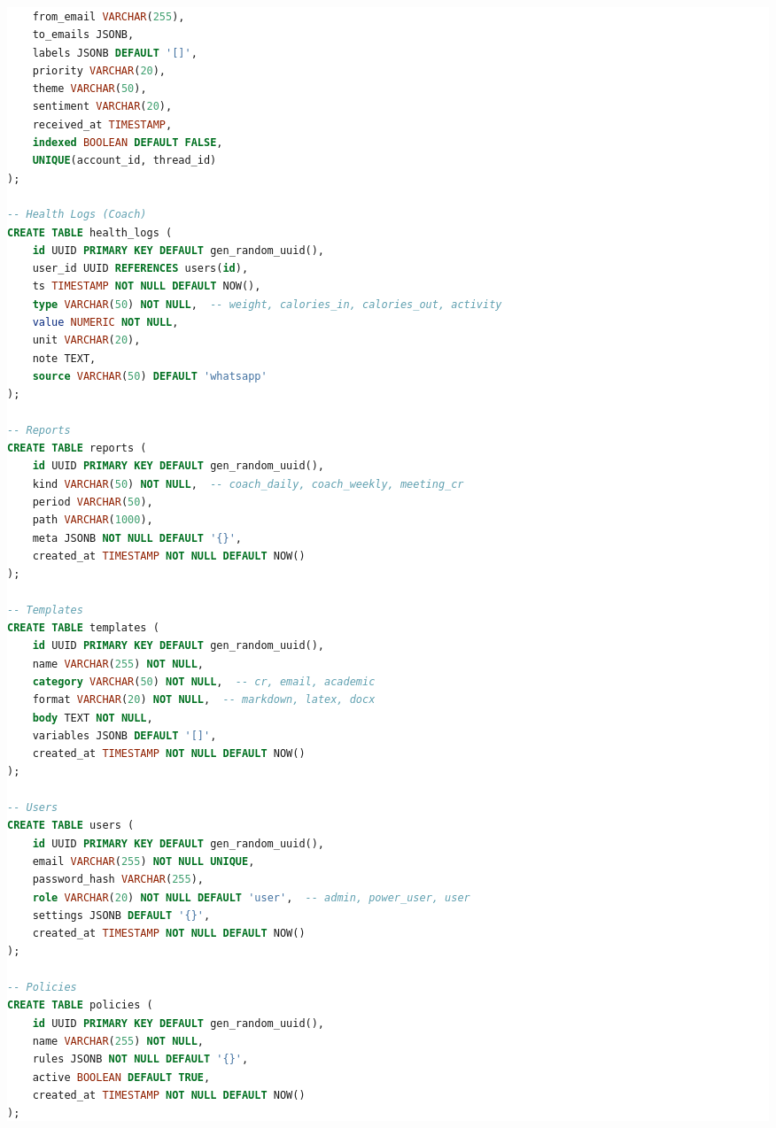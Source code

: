 ```sql
    from_email VARCHAR(255),
    to_emails JSONB,
    labels JSONB DEFAULT '[]',
    priority VARCHAR(20),
    theme VARCHAR(50),
    sentiment VARCHAR(20),
    received_at TIMESTAMP,
    indexed BOOLEAN DEFAULT FALSE,
    UNIQUE(account_id, thread_id)
);

-- Health Logs (Coach)
CREATE TABLE health_logs (
    id UUID PRIMARY KEY DEFAULT gen_random_uuid(),
    user_id UUID REFERENCES users(id),
    ts TIMESTAMP NOT NULL DEFAULT NOW(),
    type VARCHAR(50) NOT NULL,  -- weight, calories_in, calories_out, activity
    value NUMERIC NOT NULL,
    unit VARCHAR(20),
    note TEXT,
    source VARCHAR(50) DEFAULT 'whatsapp'
);

-- Reports
CREATE TABLE reports (
    id UUID PRIMARY KEY DEFAULT gen_random_uuid(),
    kind VARCHAR(50) NOT NULL,  -- coach_daily, coach_weekly, meeting_cr
    period VARCHAR(50),
    path VARCHAR(1000),
    meta JSONB NOT NULL DEFAULT '{}',
    created_at TIMESTAMP NOT NULL DEFAULT NOW()
);

-- Templates
CREATE TABLE templates (
    id UUID PRIMARY KEY DEFAULT gen_random_uuid(),
    name VARCHAR(255) NOT NULL,
    category VARCHAR(50) NOT NULL,  -- cr, email, academic
    format VARCHAR(20) NOT NULL,  -- markdown, latex, docx
    body TEXT NOT NULL,
    variables JSONB DEFAULT '[]',
    created_at TIMESTAMP NOT NULL DEFAULT NOW()
);

-- Users
CREATE TABLE users (
    id UUID PRIMARY KEY DEFAULT gen_random_uuid(),
    email VARCHAR(255) NOT NULL UNIQUE,
    password_hash VARCHAR(255),
    role VARCHAR(20) NOT NULL DEFAULT 'user',  -- admin, power_user, user
    settings JSONB DEFAULT '{}',
    created_at TIMESTAMP NOT NULL DEFAULT NOW()
);

-- Policies
CREATE TABLE policies (
    id UUID PRIMARY KEY DEFAULT gen_random_uuid(),
    name VARCHAR(255) NOT NULL,
    rules JSONB NOT NULL DEFAULT '{}',
    active BOOLEAN DEFAULT TRUE,
    created_at TIMESTAMP NOT NULL DEFAULT NOW()
);
```